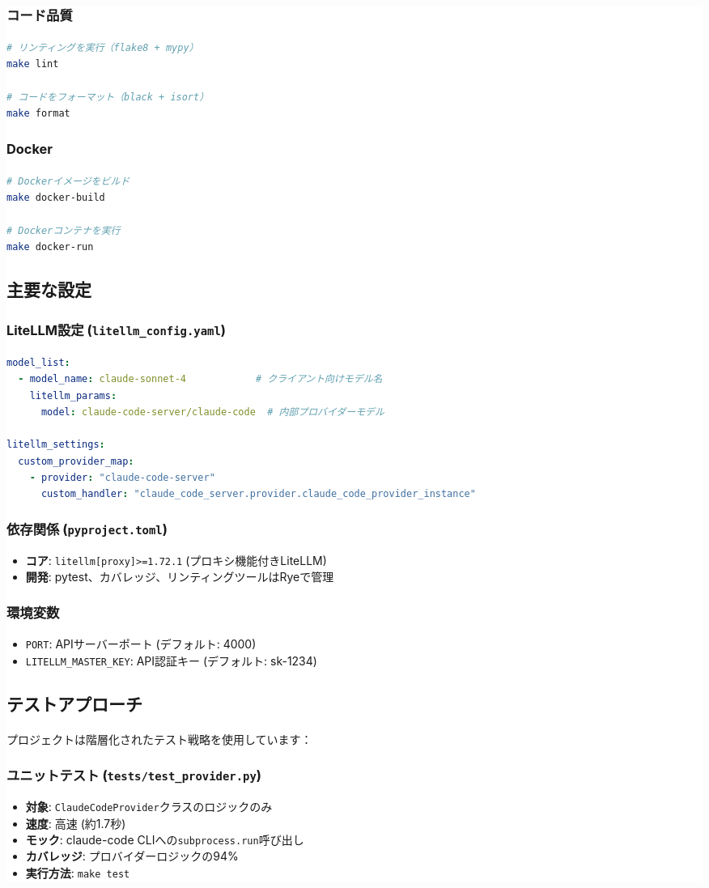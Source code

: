 ### コード品質
```bash
# リンティングを実行（flake8 + mypy）
make lint

# コードをフォーマット（black + isort）
make format
```

### Docker
```bash
# Dockerイメージをビルド
make docker-build

# Dockerコンテナを実行
make docker-run
```

## 主要な設定

### LiteLLM設定 (`litellm_config.yaml`)
```yaml
model_list:
  - model_name: claude-sonnet-4            # クライアント向けモデル名
    litellm_params:
      model: claude-code-server/claude-code  # 内部プロバイダーモデル

litellm_settings:
  custom_provider_map:
    - provider: "claude-code-server"
      custom_handler: "claude_code_server.provider.claude_code_provider_instance"
```

### 依存関係 (`pyproject.toml`)
- **コア**: `litellm[proxy]>=1.72.1` (プロキシ機能付きLiteLLM)
- **開発**: pytest、カバレッジ、リンティングツールはRyeで管理

### 環境変数
- `PORT`: APIサーバーポート (デフォルト: 4000)
- `LITELLM_MASTER_KEY`: API認証キー (デフォルト: sk-1234)

## テストアプローチ

プロジェクトは階層化されたテスト戦略を使用しています：

### ユニットテスト (`tests/test_provider.py`)
- **対象**: `ClaudeCodeProvider`クラスのロジックのみ
- **速度**: 高速 (約1.7秒)
- **モック**: claude-code CLIへの`subprocess.run`呼び出し
- **カバレッジ**: プロバイダーロジックの94%
- **実行方法**: `make test`
